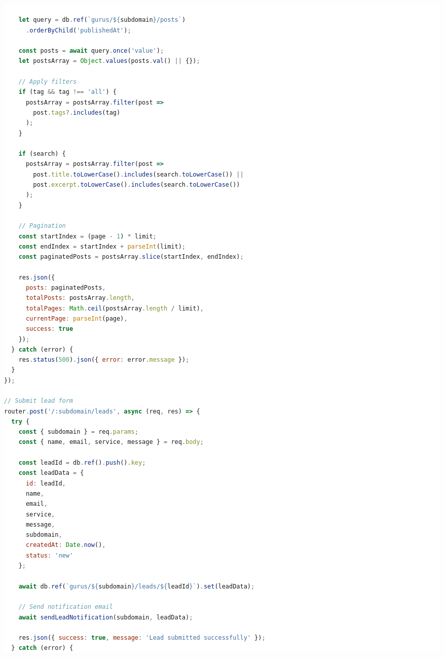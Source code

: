 ```javascript
    
    let query = db.ref(`gurus/${subdomain}/posts`)
      .orderByChild('publishedAt');
    
    const posts = await query.once('value');
    let postsArray = Object.values(posts.val() || {});
    
    // Apply filters
    if (tag && tag !== 'all') {
      postsArray = postsArray.filter(post => 
        post.tags?.includes(tag)
      );
    }
    
    if (search) {
      postsArray = postsArray.filter(post => 
        post.title.toLowerCase().includes(search.toLowerCase()) ||
        post.excerpt.toLowerCase().includes(search.toLowerCase())
      );
    }
    
    // Pagination
    const startIndex = (page - 1) * limit;
    const endIndex = startIndex + parseInt(limit);
    const paginatedPosts = postsArray.slice(startIndex, endIndex);
    
    res.json({
      posts: paginatedPosts,
      totalPosts: postsArray.length,
      totalPages: Math.ceil(postsArray.length / limit),
      currentPage: parseInt(page),
      success: true
    });
  } catch (error) {
    res.status(500).json({ error: error.message });
  }
});

// Submit lead form
router.post('/:subdomain/leads', async (req, res) => {
  try {
    const { subdomain } = req.params;
    const { name, email, service, message } = req.body;
    
    const leadId = db.ref().push().key;
    const leadData = {
      id: leadId,
      name,
      email,
      service,
      message,
      subdomain,
      createdAt: Date.now(),
      status: 'new'
    };
    
    await db.ref(`gurus/${subdomain}/leads/${leadId}`).set(leadData);
    
    // Send notification email
    await sendLeadNotification(subdomain, leadData);
    
    res.json({ success: true, message: 'Lead submitted successfully' });
  } catch (error) {
```